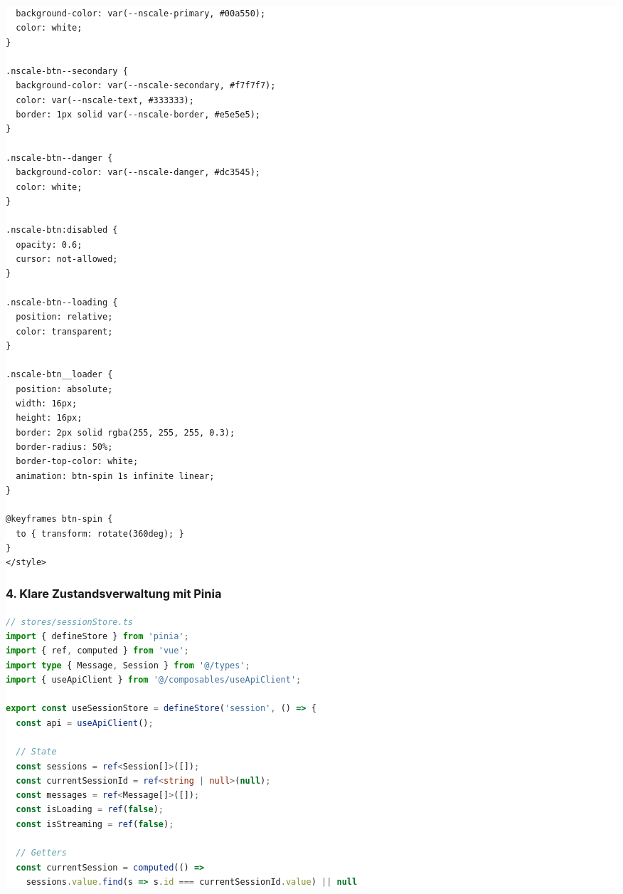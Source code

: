 ```vue
  background-color: var(--nscale-primary, #00a550);
  color: white;
}

.nscale-btn--secondary {
  background-color: var(--nscale-secondary, #f7f7f7);
  color: var(--nscale-text, #333333);
  border: 1px solid var(--nscale-border, #e5e5e5);
}

.nscale-btn--danger {
  background-color: var(--nscale-danger, #dc3545);
  color: white;
}

.nscale-btn:disabled {
  opacity: 0.6;
  cursor: not-allowed;
}

.nscale-btn--loading {
  position: relative;
  color: transparent;
}

.nscale-btn__loader {
  position: absolute;
  width: 16px;
  height: 16px;
  border: 2px solid rgba(255, 255, 255, 0.3);
  border-radius: 50%;
  border-top-color: white;
  animation: btn-spin 1s infinite linear;
}

@keyframes btn-spin {
  to { transform: rotate(360deg); }
}
</style>
```

### 4. Klare Zustandsverwaltung mit Pinia

```typescript
// stores/sessionStore.ts
import { defineStore } from 'pinia';
import { ref, computed } from 'vue';
import type { Message, Session } from '@/types';
import { useApiClient } from '@/composables/useApiClient';

export const useSessionStore = defineStore('session', () => {
  const api = useApiClient();
  
  // State
  const sessions = ref<Session[]>([]);
  const currentSessionId = ref<string | null>(null);
  const messages = ref<Message[]>([]);
  const isLoading = ref(false);
  const isStreaming = ref(false);
  
  // Getters
  const currentSession = computed(() => 
    sessions.value.find(s => s.id === currentSessionId.value) || null
```